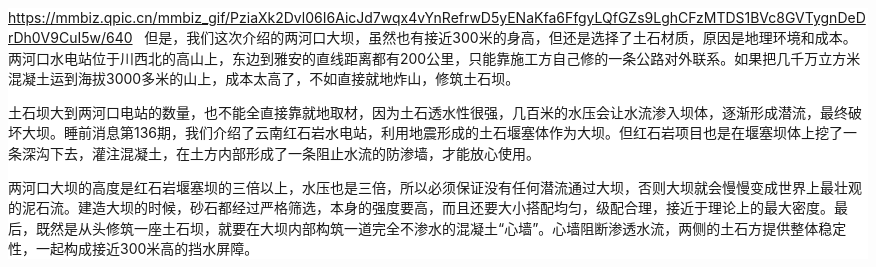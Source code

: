 https://mmbiz.qpic.cn/mmbiz_gif/PziaXk2Dvl06I6AicJd7wqx4vYnRefrwD5yENaKfa6FfgyLQfGZs9LghCFzMTDS1BVc8GVTygnDeDrDh0V9CuI5w/640
 
但是，我们这次介绍的两河口大坝，虽然也有接近300米的身高，但还是选择了土石材质，原因是地理环境和成本。两河口水电站位于川西北的高山上，东边到雅安的直线距离都有200公里，只能靠施工方自己修的一条公路对外联系。如果把几千万立方米混凝土运到海拔3000多米的山上，成本太高了，不如直接就地炸山，修筑土石坝。



土石坝大到两河口电站的数量，也不能全直接靠就地取材，因为土石透水性很强，几百米的水压会让水流渗入坝体，逐渐形成潜流，最终破坏大坝。睡前消息第136期，我们介绍了云南红石岩水电站，利用地震形成的土石堰塞体作为大坝。但红石岩项目也是在堰塞坝体上挖了一条深沟下去，灌注混凝土，在土方内部形成了一条阻止水流的防渗墙，才能放心使用。


两河口大坝的高度是红石岩堰塞坝的三倍以上，水压也是三倍，所以必须保证没有任何潜流通过大坝，否则大坝就会慢慢变成世界上最壮观的泥石流。建造大坝的时候，砂石都经过严格筛选，本身的强度要高，而且还要大小搭配均匀，级配合理，接近于理论上的最大密度。最后，既然是从头修筑一座土石坝，就要在大坝内部构筑一道完全不渗水的混凝土“心墙”。心墙阻断渗透水流，两侧的土石方提供整体稳定性，一起构成接近300米高的挡水屏障。
